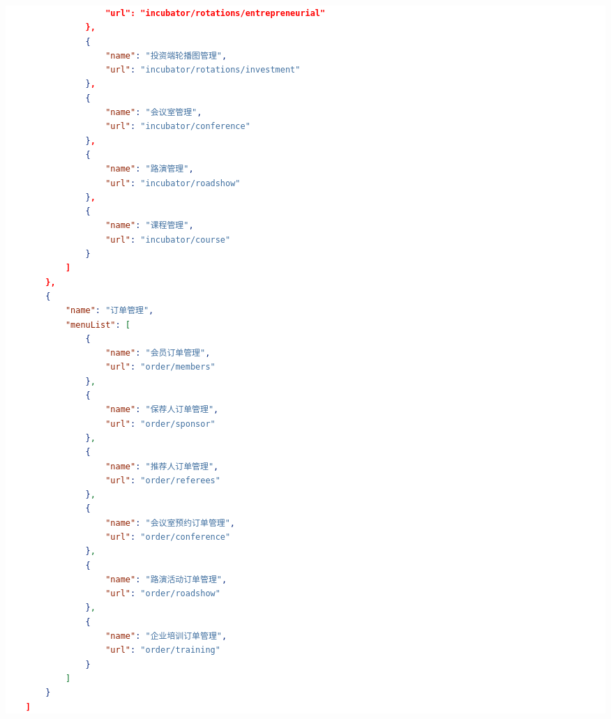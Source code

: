 ```json
                    "url": "incubator/rotations/entrepreneurial"
                },
                {
                    "name": "投资端轮播图管理",
                    "url": "incubator/rotations/investment"
                },
                {
                    "name": "会议室管理",
                    "url": "incubator/conference"
                },
                {
                    "name": "路演管理",
                    "url": "incubator/roadshow"
                },
                {
                    "name": "课程管理",
                    "url": "incubator/course"
                }
            ]
        },
        {
            "name": "订单管理",
            "menuList": [
                {
                    "name": "会员订单管理",
                    "url": "order/members"
                },
                {
                    "name": "保荐人订单管理",
                    "url": "order/sponsor"
                },
                {
                    "name": "推荐人订单管理",
                    "url": "order/referees"
                },
                {
                    "name": "会议室预约订单管理",
                    "url": "order/conference"
                },
                {
                    "name": "路演活动订单管理",
                    "url": "order/roadshow"
                },
                {
                    "name": "企业培训订单管理",
                    "url": "order/training"
                }
            ]
        }
    ]
```
